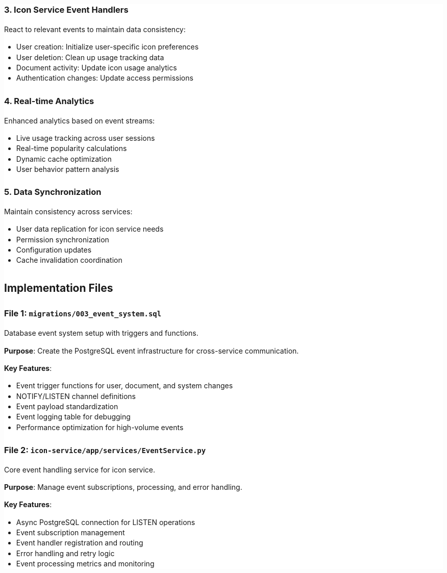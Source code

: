 ### 3. Icon Service Event Handlers

React to relevant events to maintain data consistency:

- User creation: Initialize user-specific icon preferences
- User deletion: Clean up usage tracking data
- Document activity: Update icon usage analytics
- Authentication changes: Update access permissions

### 4. Real-time Analytics

Enhanced analytics based on event streams:

- Live usage tracking across user sessions
- Real-time popularity calculations
- Dynamic cache optimization
- User behavior pattern analysis

### 5. Data Synchronization

Maintain consistency across services:

- User data replication for icon service needs
- Permission synchronization
- Configuration updates
- Cache invalidation coordination

## Implementation Files

### File 1: `migrations/003_event_system.sql`

Database event system setup with triggers and functions.

**Purpose**: Create the PostgreSQL event infrastructure for cross-service communication.

**Key Features**:

- Event trigger functions for user, document, and system changes
- NOTIFY/LISTEN channel definitions
- Event payload standardization
- Event logging table for debugging
- Performance optimization for high-volume events

### File 2: `icon-service/app/services/EventService.py`

Core event handling service for icon service.

**Purpose**: Manage event subscriptions, processing, and error handling.

**Key Features**:

- Async PostgreSQL connection for LISTEN operations
- Event subscription management
- Event handler registration and routing
- Error handling and retry logic
- Event processing metrics and monitoring
